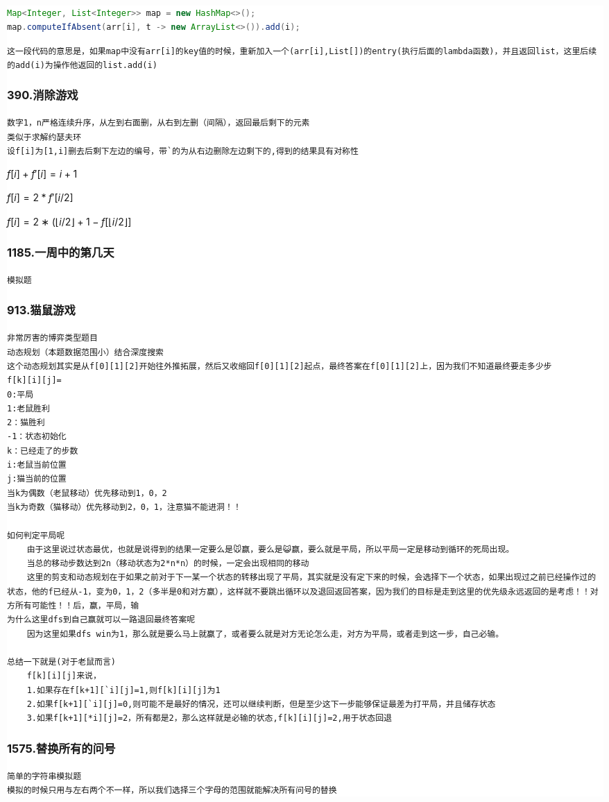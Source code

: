 ``` java
Map<Integer, List<Integer>> map = new HashMap<>();
map.computeIfAbsent(arr[i], t -> new ArrayList<>()).add(i);
```
    这一段代码的意思是，如果map中没有arr[i]的key值的时候，重新加入一个(arr[i],List[])的entry(执行后面的lambda函数)，并且返回list，这里后续的add(i)为操作他返回的list.add(i)

### 390.消除游戏
    数字1，n严格连续升序，从左到右面删，从右到左删（间隔），返回最后剩下的元素
    类似于求解约瑟夫环
    设f[i]为[1,i]删去后剩下左边的编号，带`的为从右边删除左边剩下的,得到的结果具有对称性    
$f[i]+f′[i]=i+1$

$f[i]=2*f′[i/2]$

$f[i]=2∗(⌊i/2​⌋+1−f[⌊i/2​⌋]$


### 1185.一周中的第几天
    模拟题

### 913.猫鼠游戏
    非常厉害的博弈类型题目
    动态规划（本题数据范围小）结合深度搜索
    这个动态规划其实是从f[0][1][2]开始往外推拓展，然后又收缩回f[0][1][2]起点，最终答案在f[0][1][2]上，因为我们不知道最终要走多少步
    f[k][i][j]=
    0:平局
    1:老鼠胜利
    2：猫胜利
    -1：状态初始化
    k：已经走了的步数
    i:老鼠当前位置
    j:猫当前的位置
    当k为偶数（老鼠移动）优先移动到1，0，2
    当k为奇数（猫移动）优先移动到2，0，1，注意猫不能进洞！！
    
    如何判定平局呢
        由于这里说过状态最优，也就是说得到的结果一定要么是🐭赢，要么是😺赢，要么就是平局，所以平局一定是移动到循环的死局出现。
        当总的移动步数达到2n（移动状态为2*n*n）的时候，一定会出现相同的移动
        这里的剪支和动态规划在于如果之前对于下一某一个状态的转移出现了平局，其实就是没有定下来的时候，会选择下一个状态，如果出现过之前已经操作过的状态，他的f已经从-1，变为0，1，2（多半是0和对方赢），这样就不要跳出循环以及退回返回答案，因为我们的目标是走到这里的优先级永远返回的是考虑！！对方所有可能性！！后，赢，平局，输
    为什么这里dfs到自己赢就可以一路退回最终答案呢
        因为这里如果dfs win为1，那么就是要么马上就赢了，或者要么就是对方无论怎么走，对方为平局，或者走到这一步，自己必输。

    总结一下就是(对于老鼠而言)
        f[k][i][j]来说，
        1.如果存在f[k+1][`i][j]=1,则f[k][i][j]为1
        2.如果f[k+1][`i][j]=0,则可能不是最好的情况，还可以继续判断，但是至少这下一步能够保证最差为打平局，并且储存状态
        3.如果f[k+1][*i][j]=2，所有都是2，那么这样就是必输的状态,f[k][i][j]=2,用于状态回退


### 1575.替换所有的问号
    简单的字符串模拟题
    模拟的时候只用与左右两个不一样，所以我们选择三个字母的范围就能解决所有问号的替换
